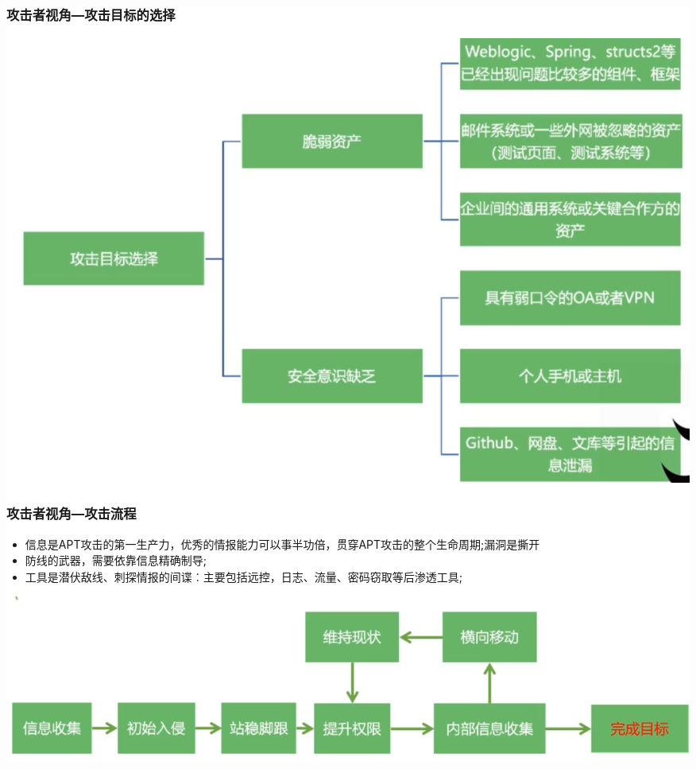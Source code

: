 

### 攻击者视角—攻击目标的选择

![image-20230303220156788](.\护网.assets\image-20230303220156788.png)



### 攻击者视角—攻击流程

-   信息是APT攻击的第一生产力，优秀的情报能力可以事半功倍，贯穿APT攻击的整个生命周期;漏洞是撕开
-   防线的武器，需要依靠信息精确制导;
-   工具是潜伏敌线、刺探情报的间谍︰主要包括远控，日志、流量、密码窃取等后渗透工具;

![image-20230303222635089](.\护网.assets\image-20230303222635089.png)
